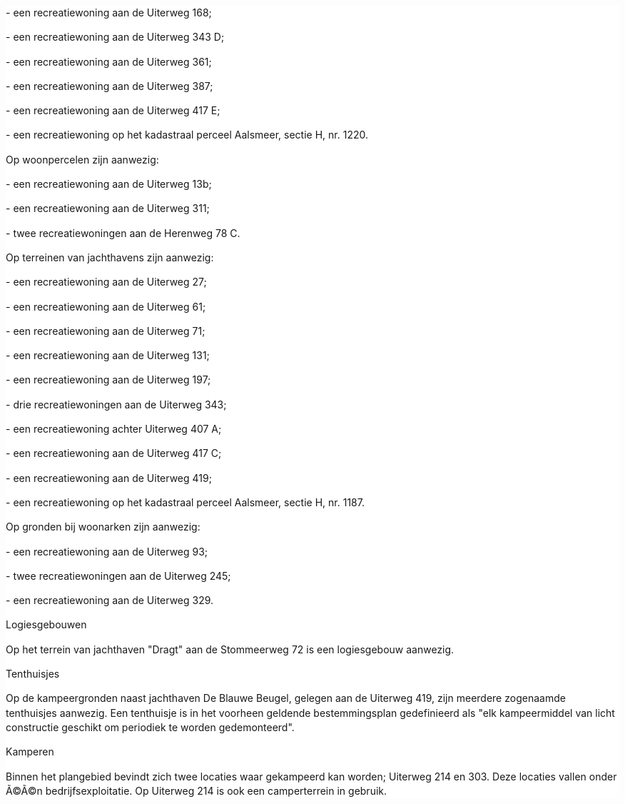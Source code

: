 \- een recreatiewoning aan de Uiterweg 168;

\- een recreatiewoning aan de Uiterweg 343 D;

\- een recreatiewoning aan de Uiterweg 361;

\- een recreatiewoning aan de Uiterweg 387;

\- een recreatiewoning aan de Uiterweg 417 E;

\- een recreatiewoning op het kadastraal perceel Aalsmeer, sectie H, nr. 1220\.

Op woonpercelen zijn aanwezig:

\- een recreatiewoning aan de Uiterweg 13b;

\- een recreatiewoning aan de Uiterweg 311;

\- twee recreatiewoningen aan de Herenweg 78 C.

Op terreinen van jachthavens zijn aanwezig:

\- een recreatiewoning aan de Uiterweg 27;

\- een recreatiewoning aan de Uiterweg 61;

\- een recreatiewoning aan de Uiterweg 71;

\- een recreatiewoning aan de Uiterweg 131;

\- een recreatiewoning aan de Uiterweg 197;

\- drie recreatiewoningen aan de Uiterweg 343;

\- een recreatiewoning achter Uiterweg 407 A;

\- een recreatiewoning aan de Uiterweg 417 C;

\- een recreatiewoning aan de Uiterweg 419;

\- een recreatiewoning op het kadastraal perceel Aalsmeer, sectie H, nr. 1187\.

Op gronden bij woonarken zijn aanwezig:

\- een recreatiewoning aan de Uiterweg 93;

\- twee recreatiewoningen aan de Uiterweg 245;

\- een recreatiewoning aan de Uiterweg 329\.

Logiesgebouwen

Op het terrein van jachthaven "Dragt" aan de Stommeerweg 72 is een logiesgebouw aanwezig.

Tenthuisjes

Op de kampeergronden naast jachthaven De Blauwe Beugel, gelegen aan de Uiterweg 419, zijn meerdere zogenaamde tenthuisjes aanwezig. Een tenthuisje is in het voorheen geldende bestemmingsplan gedefinieerd als "elk kampeermiddel van licht constructie geschikt om periodiek te worden gedemonteerd".

Kamperen

Binnen het plangebied bevindt zich twee locaties waar gekampeerd kan worden; Uiterweg 214 en 303\. Deze locaties vallen onder Ã©Ã©n bedrijfsexploitatie. Op Uiterweg 214 is ook een camperterrein in gebruik.

